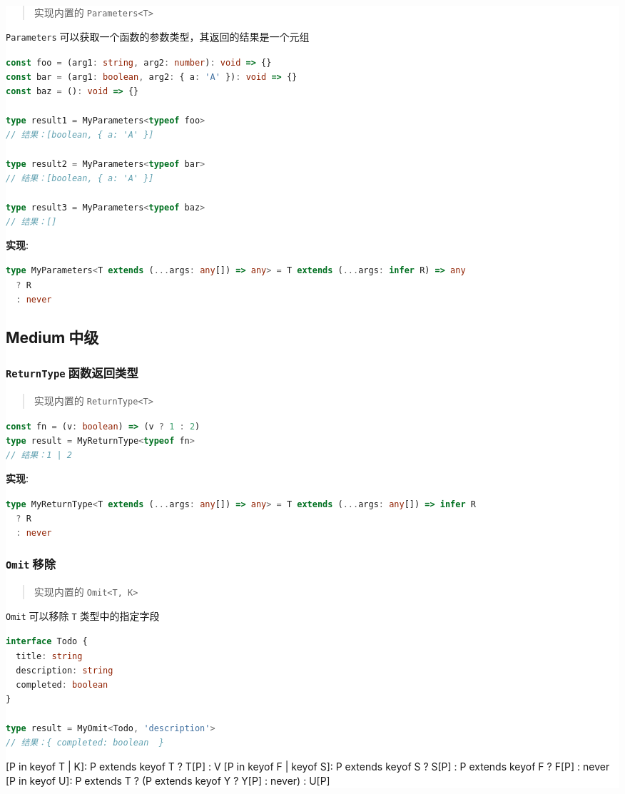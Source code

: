 > 实现内置的 `Parameters<T>`

`Parameters` 可以获取一个函数的参数类型，其返回的结果是一个元组

```ts
const foo = (arg1: string, arg2: number): void => {}
const bar = (arg1: boolean, arg2: { a: 'A' }): void => {}
const baz = (): void => {}

type result1 = MyParameters<typeof foo>
// 结果：[boolean, { a: 'A' }]

type result2 = MyParameters<typeof bar>
// 结果：[boolean, { a: 'A' }]

type result3 = MyParameters<typeof baz>
// 结果：[]
```

**实现**:

```ts
type MyParameters<T extends (...args: any[]) => any> = T extends (...args: infer R) => any
  ? R
  : never
```

## Medium 中级

### `ReturnType` 函数返回类型

> 实现内置的 `ReturnType<T>`

```ts
const fn = (v: boolean) => (v ? 1 : 2)
type result = MyReturnType<typeof fn>
// 结果：1 | 2
```

**实现**:

```ts
type MyReturnType<T extends (...args: any[]) => any> = T extends (...args: any[]) => infer R
  ? R
  : never
```

### `Omit` 移除

> 实现内置的 `Omit<T, K>`

`Omit` 可以移除 `T` 类型中的指定字段

```ts
interface Todo {
  title: string
  description: string
  completed: boolean
}

type result = MyOmit<Todo, 'description'>
// 结果：{ completed: boolean  }
```


  [P in K]: T[P]
  [K in keyof T]: MyAwaited<T[K]>
  [P in keyof T | K]: P extends keyof T ? T[P] : V
  [P in keyof F | keyof S]: P extends keyof S ? S[P] : P extends keyof F ? F[P] : never
  [P in keyof U]: P extends T ? (P extends keyof Y ? Y[P] : never) : U[P]